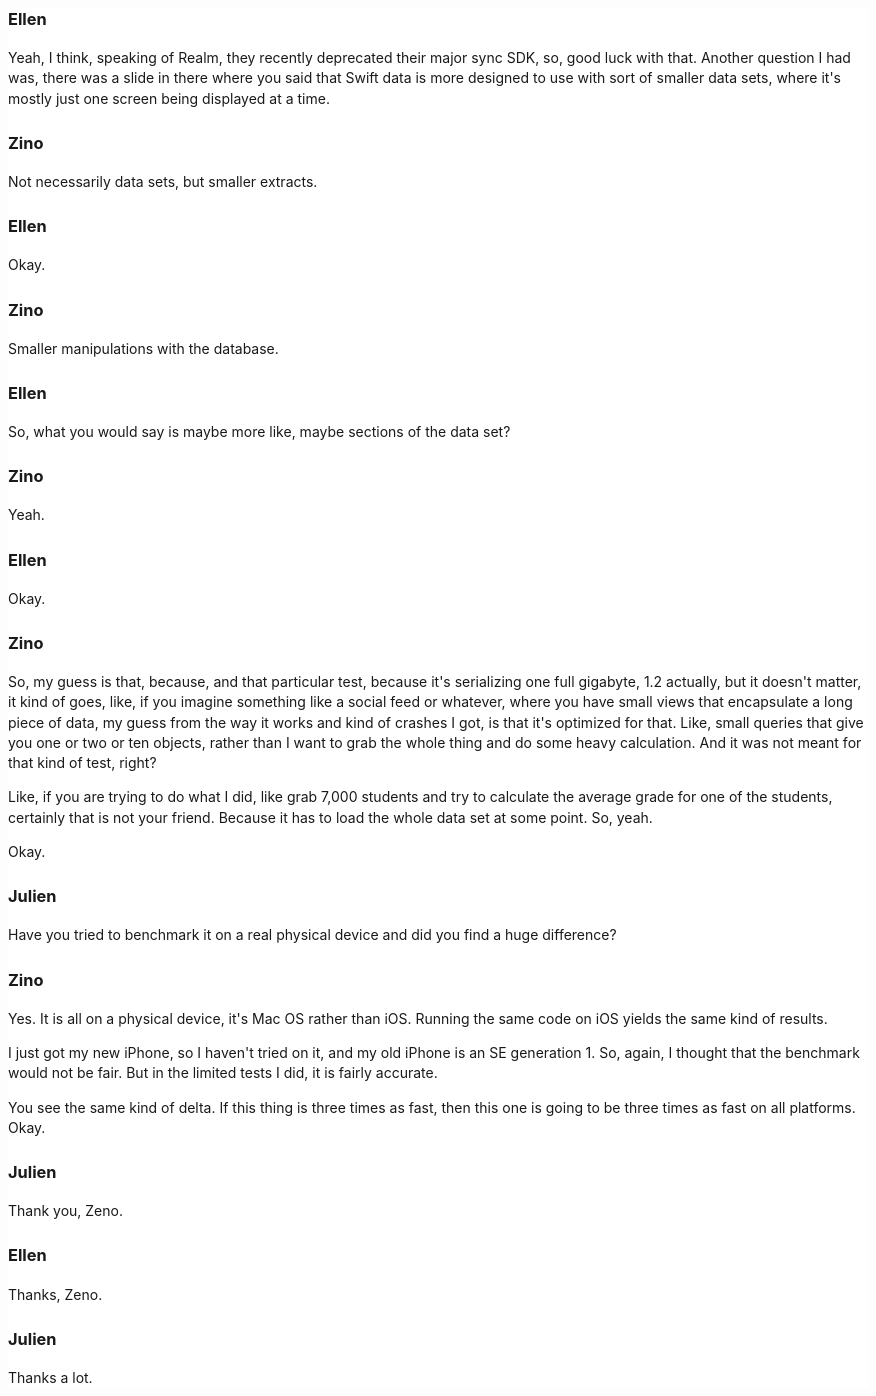 ### Ellen
Yeah, I think, speaking of Realm, they recently deprecated their major sync SDK, so, good luck with that. Another question I had was, there was a slide in there where you said that Swift data is more designed to use with sort of smaller data sets, where it's mostly just one screen being displayed at a time.

### Zino
Not necessarily data sets, but smaller extracts.

### Ellen
Okay.

### Zino
Smaller manipulations with the database.

### Ellen
So, what you would say is maybe more like, maybe sections of the data set?

### Zino
Yeah.

### Ellen
Okay.

### Zino
So, my guess is that, because, and that particular test, because it's serializing one full gigabyte, 1.2 actually, but it doesn't matter, it kind of goes, like, if you imagine something like a social feed or whatever, where you have small views that encapsulate a long piece of data, my guess from the way it works and kind of crashes I got, is that it's optimized for that. Like, small queries that give you one or two or ten objects, rather than I want to grab the whole thing and do some heavy calculation. And it was not meant for that kind of test, right?

Like, if you are trying to do what I did, like grab 7,000 students and try to calculate the average grade for one of the students, certainly that is not your friend. Because it has to load the whole data set at some point. So, yeah.

Okay.

### Julien
Have you tried to benchmark it on a real physical device and did you find a huge difference?

### Zino
Yes. It is all on a physical device, it's Mac OS rather than iOS. Running the same code on iOS yields the same kind of results.

I just got my new iPhone, so I haven't tried on it, and my old iPhone is an SE generation 1. So, again, I thought that the benchmark would not be fair. But in the limited tests I did, it is fairly accurate.

You see the same kind of delta. If this thing is three times as fast, then this one is going to be three times as fast on all platforms. Okay.

### Julien
Thank you, Zeno.

### Ellen
Thanks, Zeno.

### Julien
Thanks a lot.